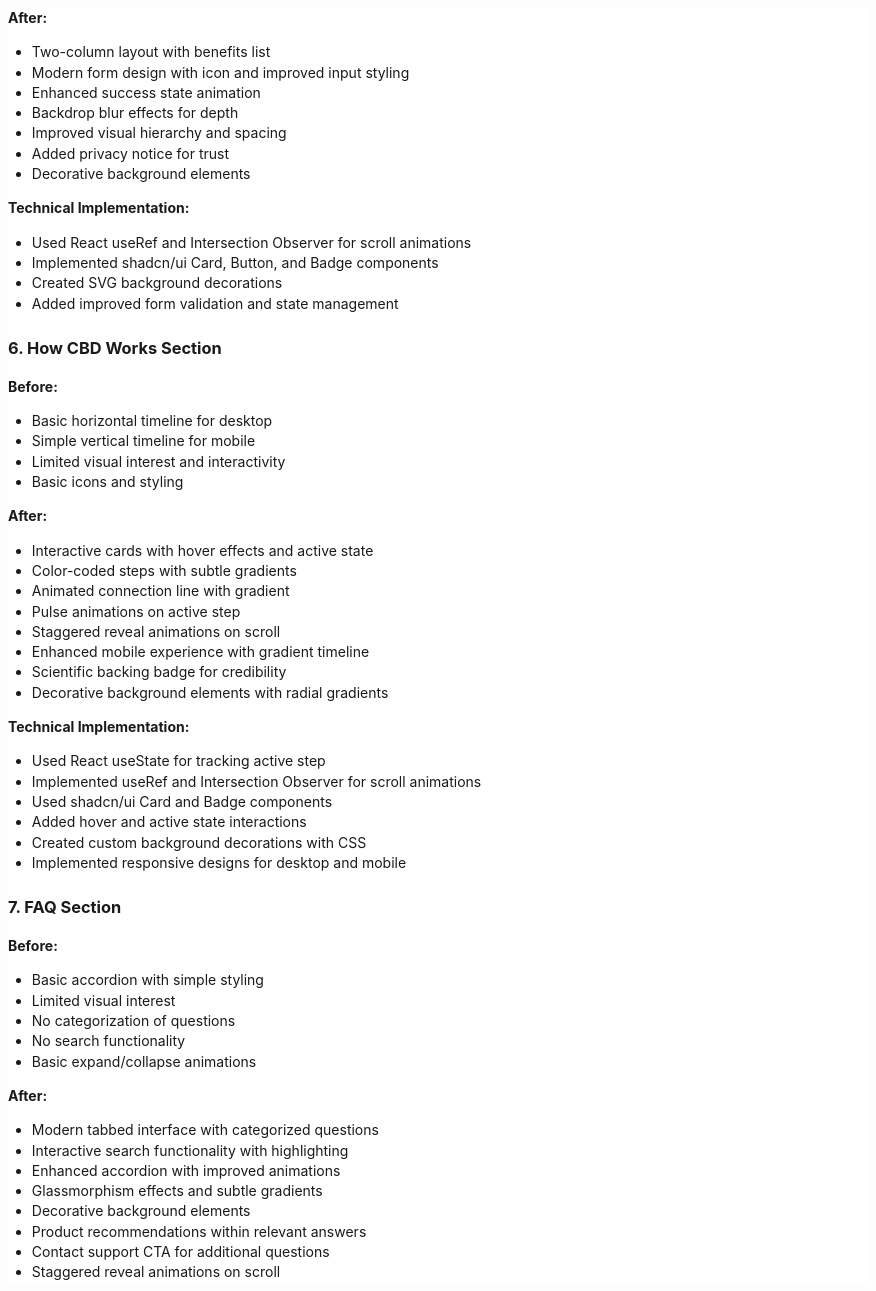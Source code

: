 **After:**
- Two-column layout with benefits list
- Modern form design with icon and improved input styling
- Enhanced success state animation
- Backdrop blur effects for depth
- Improved visual hierarchy and spacing
- Added privacy notice for trust
- Decorative background elements

**Technical Implementation:**
- Used React useRef and Intersection Observer for scroll animations
- Implemented shadcn/ui Card, Button, and Badge components
- Created SVG background decorations
- Added improved form validation and state management

### 6. How CBD Works Section

**Before:**
- Basic horizontal timeline for desktop
- Simple vertical timeline for mobile
- Limited visual interest and interactivity
- Basic icons and styling

**After:**
- Interactive cards with hover effects and active state
- Color-coded steps with subtle gradients
- Animated connection line with gradient
- Pulse animations on active step
- Staggered reveal animations on scroll
- Enhanced mobile experience with gradient timeline
- Scientific backing badge for credibility
- Decorative background elements with radial gradients

**Technical Implementation:**
- Used React useState for tracking active step
- Implemented useRef and Intersection Observer for scroll animations
- Used shadcn/ui Card and Badge components
- Added hover and active state interactions
- Created custom background decorations with CSS
- Implemented responsive designs for desktop and mobile

### 7. FAQ Section

**Before:**
- Basic accordion with simple styling
- Limited visual interest
- No categorization of questions
- No search functionality
- Basic expand/collapse animations

**After:**
- Modern tabbed interface with categorized questions
- Interactive search functionality with highlighting
- Enhanced accordion with improved animations
- Glassmorphism effects and subtle gradients
- Decorative background elements
- Product recommendations within relevant answers
- Contact support CTA for additional questions
- Staggered reveal animations on scroll
